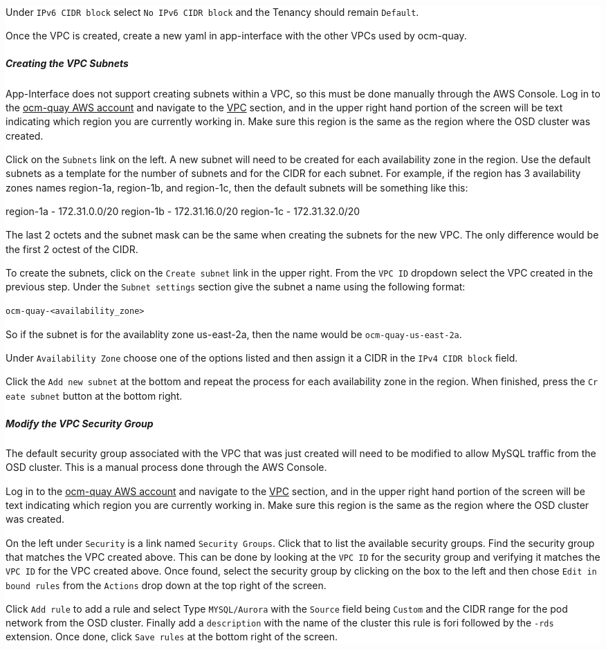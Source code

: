 Under `IPv6 CIDR block` select `No IPv6 CIDR block` and the Tenancy should remain `Default`.

Once the VPC is created, create a new yaml in app-interface with the other VPCs used by ocm-quay.

##### Creating the VPC Subnets

App-Interface does not support creating subnets within a VPC, so this must be done manually through the AWS Console.  Log in to the [ocm-quay AWS account](https://719609279530.signin.aws.amazon.com/console) and navigate to the [VPC](https://console.aws.amazon.com/vpc) section, and in the upper right hand portion of the screen will be text indicating which region you are currently working in.  Make sure this region is the same as the region where the OSD cluster was created.

Click on the `Subnets` link on the left.  A new subnet will need to be created for each availability zone in the region.  Use the default subnets as a template for the number of subnets and for the CIDR for each subnet.  For example, if the region has 3 availability zones names region-1a, region-1b, and region-1c, then the default subnets will be something like this:

region-1a - 172.31.0.0/20
region-1b - 172.31.16.0/20
region-1c - 172.31.32.0/20

The last 2 octets and the subnet mask can be the same when creating the subnets for the new VPC.  The only difference would be the first 2 octest of the CIDR.

To create the subnets, click on the `Create subnet` link in the upper right.  From the `VPC ID` dropdown select the VPC created in the previous step.  Under the `Subnet settings` section give the subnet a name using the following format:

```shell
ocm-quay-<availability_zone>
```

So if the subnet is for the availablity zone us-east-2a, then the name would be `ocm-quay-us-east-2a`.

Under `Availability Zone` choose one of the options listed and then assign it a CIDR in the `IPv4 CIDR block` field.

Click the `Add new subnet` at the bottom and repeat the process for each availability zone in the region.  When finished, press the `Create subnet` button at the bottom right.

##### Modify the VPC Security Group

The default security group associated with the VPC that was just created will need to be modified to allow MySQL traffic from the OSD cluster.  This is a manual process done through the AWS Console.

Log in to the [ocm-quay AWS account](https://719609279530.signin.aws.amazon.com/console) and navigate to the [VPC](https://console.aws.amazon.com/vpc) section, and in the upper right hand portion of the screen will be text indicating which region you are currently working in.  Make sure this region is the same as the region where the OSD cluster was created.

On the left under `Security` is a link named `Security Groups`.  Click that to list the available security groups.  Find the security group that matches the VPC created above.  This can be done by looking at the `VPC ID` for the security group and verifying it matches the `VPC ID` for the VPC created above.  Once found, select the security group by clicking on the box to the left and then chose `Edit inbound rules` from the `Actions` drop down at the top right of the screen.

Click `Add rule` to add a rule and select Type `MYSQL/Aurora` with the `Source` field being `Custom` and the CIDR range for the pod network from the OSD cluster.  Finally add a `description` with the name of the cluster this rule is fori followed by the `-rds` extension.  Once done, click `Save rules` at the bottom right of the screen.
